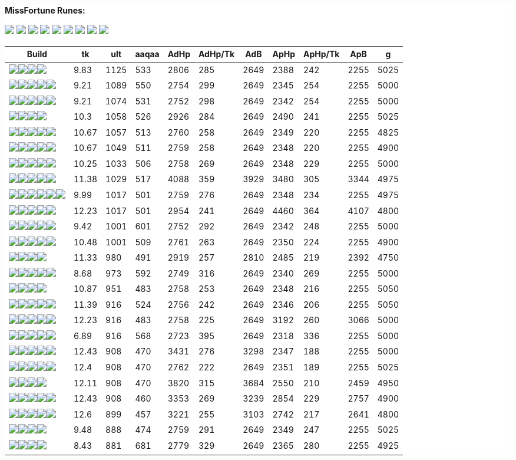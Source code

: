 


**MissFortune Runes:**


![](/Styles/Precision/PressTheAttack/PressTheAttack.png)
![](/Styles/Precision/Overheal.png)
![](/Styles/Precision/LegendAlacrity/LegendAlacrity.png)
![](/Styles/Precision/CutDown/CutDown.png)
![](/Styles/Sorcery/AbsoluteFocus/AbsoluteFocus.png)
![](/Styles/Sorcery/GatheringStorm/GatheringStorm.png)
![](/StatMods/StatModsAttackSpeedIcon.png)
![](/StatMods/StatModsAdaptiveForceIcon.png)
![](/StatMods/StatModsArmorIcon.png)





 Build |tk|ult|aaqaa|AdHp|AdHp/Tk|AdB|ApHp|ApHp/Tk|ApB|g
-|-|-|-|-|-|-|-|-|-|-
![](/item/3074.png)![](/item/1001.png)![](/item/1055.png)![](/item/1037.png)|9.83|1125|533|2806|285|2649|2388|242|2255|5025
![](/item/3036.png)![](/item/1001.png)![](/item/1053.png)![](/item/1055.png)![](/item/1036.png)|9.21|1089|550|2754|299|2649|2345|254|2255|5000
![](/item/6676.png)![](/item/1001.png)![](/item/1053.png)![](/item/1055.png)![](/item/1036.png)|9.21|1074|531|2752|298|2649|2342|254|2255|5000
![](/item/3072.png)![](/item/1001.png)![](/item/1055.png)![](/item/1037.png)|10.3|1058|526|2926|284|2649|2490|241|2255|5025
![](/item/3179.png)![](/item/1001.png)![](/item/1053.png)![](/item/1055.png)![](/item/1037.png)|10.67|1057|513|2760|258|2649|2349|220|2255|4825
![](/item/3004.png)![](/item/1001.png)![](/item/1053.png)![](/item/1055.png)![](/item/1036.png)|10.67|1049|511|2759|258|2649|2348|220|2255|4900
![](/item/6696.png)![](/item/1001.png)![](/item/1053.png)![](/item/1055.png)![](/item/1036.png)|10.25|1033|506|2758|269|2649|2348|229|2255|5000
![](/item/6673.png)![](/item/1001.png)![](/item/1055.png)![](/item/1037.png)![](/item/1036.png)|11.38|1029|517|4088|359|3929|3480|305|3344|4975
![](/item/3006.png)![](/item/1053.png)![](/item/1055.png)![](/item/1038.png)![](/item/1037.png)![](/item/1036.png)|9.99|1017|501|2759|276|2649|2348|234|2255|4975
![](/item/3156.png)![](/item/1001.png)![](/item/1053.png)![](/item/1055.png)![](/item/1036.png)|12.23|1017|501|2954|241|2649|4460|364|4107|4800
![](/item/3095.png)![](/item/1001.png)![](/item/1053.png)![](/item/1055.png)![](/item/1036.png)|9.42|1001|601|2752|292|2649|2342|248|2255|5000
![](/item/3508.png)![](/item/1001.png)![](/item/1053.png)![](/item/1055.png)![](/item/1036.png)|10.48|1001|509|2761|263|2649|2350|224|2255|4900
![](/item/6692.png)![](/item/1001.png)![](/item/1053.png)![](/item/1055.png)|11.33|980|491|2919|257|2810|2485|219|2392|4750
![](/item/3087.png)![](/item/1001.png)![](/item/1053.png)![](/item/1055.png)![](/item/1036.png)|8.68|973|592|2749|316|2649|2340|269|2255|5000
![](/item/6695.png)![](/item/1053.png)![](/item/1055.png)![](/item/3006.png)|10.87|951|483|2758|253|2649|2348|216|2255|5050
![](/item/3094.png)![](/item/1053.png)![](/item/1055.png)![](/item/1036.png)![](/item/1036.png)|11.39|916|524|2756|242|2649|2346|206|2255|5050
![](/item/3139.png)![](/item/1001.png)![](/item/1053.png)![](/item/1055.png)![](/item/1036.png)|12.23|916|483|2758|225|2649|3192|260|3066|5000
![](/item/6672.png)![](/item/1001.png)![](/item/1053.png)![](/item/1055.png)![](/item/1036.png)|6.89|916|568|2723|395|2649|2318|336|2255|5000
![](/item/3026.png)![](/item/1001.png)![](/item/1053.png)![](/item/1055.png)![](/item/1036.png)|12.43|908|470|3431|276|3298|2347|188|2255|5000
![](/item/3131.png)![](/item/1001.png)![](/item/1053.png)![](/item/1055.png)![](/item/1037.png)|12.4|908|470|2762|222|2649|2351|189|2255|5025
![](/item/6333.png)![](/item/1001.png)![](/item/1053.png)![](/item/1055.png)|12.11|908|470|3820|315|3684|2550|210|2459|4950
![](/item/3814.png)![](/item/1001.png)![](/item/1053.png)![](/item/1055.png)![](/item/1036.png)|12.43|908|460|3353|269|3239|2854|229|2757|4900
![](/item/6609.png)![](/item/1001.png)![](/item/1053.png)![](/item/1055.png)![](/item/1036.png)|12.6|899|457|3221|255|3103|2742|217|2641|4800
![](/item/3046.png)![](/item/1053.png)![](/item/1055.png)![](/item/1037.png)|9.48|888|474|2759|291|2649|2349|247|2255|5025
![](/item/3153.png)![](/item/1001.png)![](/item/1055.png)![](/item/1037.png)|8.43|881|681|2779|329|2649|2365|280|2255|4925